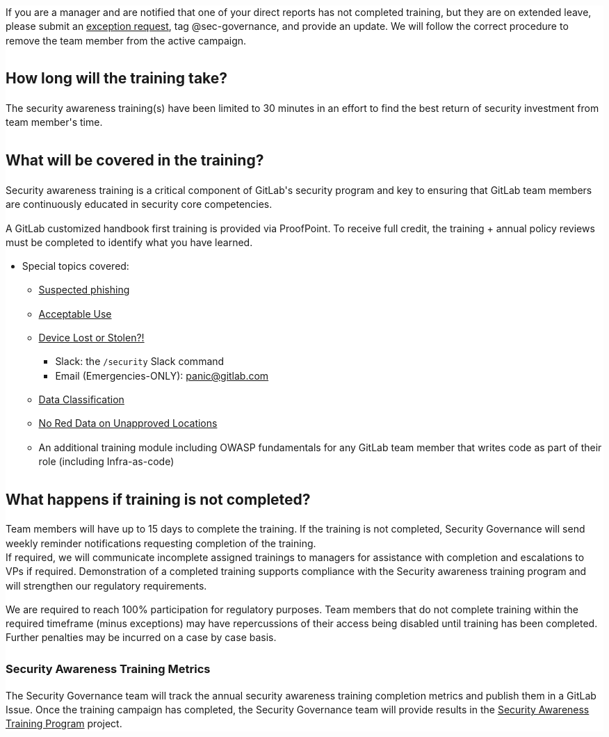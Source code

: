 If you are a manager and are notified that one of your direct reports has not completed training, but they are on extended leave, please submit an [exception request](https://gitlab.com/gitlab-com/gl-security/security-assurance/security-compliance-commercial-and-dedicated/sec-compliance/exceptions/-/issues), tag @sec-governance, and provide an update. We will follow the correct procedure to remove the team member from the active campaign.

## How long will the training take? 

The security awareness training(s) have been limited to 30 minutes in an effort to find the best return of security investment from team member's time.  

## What will be covered in the training?

Security awareness training is a critical component of GitLab's security program and key to ensuring that GitLab team members are continuously educated in security core competencies.  

A GitLab customized handbook first training is provided via ProofPoint. To receive full credit, the training + annual policy reviews must be completed to identify what you have learned.

* Special topics covered:
    * [Suspected phishing](https://about.gitlab.com/handbook/security/#phishing-simulations)
    * [Acceptable Use](https://about.gitlab.com/handbook/people-group/acceptable-use-policy/)
    * [Device Lost or Stolen?!](https://about.gitlab.com/handbook/security/#panic-email)
        * Slack: the `/security` Slack command
        * Email (Emergencies-ONLY): panic@gitlab.com
    * [Data Classification](https://about.gitlab.com/handbook/security/data-classification-standard.html)
    * [No Red Data on Unapproved Locations](https://about.gitlab.com/handbook/people-group/acceptable-use-policy/#security-and-proprietary-information)

    * An additional training module including OWASP fundamentals for any GitLab team member that writes code as part of their role (including Infra-as-code)

## What happens if training is not completed?

Team members will have up to 15 days to complete the training. If the training is not completed, Security Governance will send weekly reminder notifications requesting completion of the training.  
If required, we will communicate incomplete assigned trainings to managers for assistance with completion and escalations to VPs if required. Demonstration of a completed training supports compliance with the Security awareness training program and will strengthen our regulatory requirements.

We are required to reach 100% participation for regulatory purposes. Team members that do not complete training within the required timeframe (minus exceptions) may have repercussions of their access being disabled until training has been completed. Further penalties may be incurred on a case by case basis.

### Security Awareness Training Metrics

The Security Governance team will track the annual security awareness training completion metrics and publish them in a GitLab Issue. Once the training campaign has completed, the Security Governance team will provide results in the [Security Awareness Training Program](https://gitlab.com/gitlab-com/gl-security/security-assurance/governance/security-awareness-training) project.
